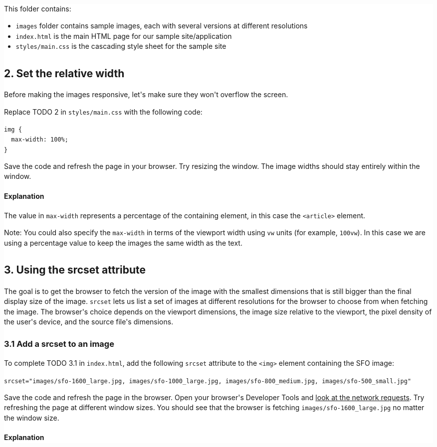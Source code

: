 This folder contains:

* `images` folder contains sample images, each with several versions at different resolutions
* `index.html` is the main HTML page for our sample site/application
* `styles/main.css` is the cascading style sheet for the sample site

<div id="2"></div>

## 2. Set the relative width

Before making the images responsive, let's make sure they won't overflow the screen.

Replace TODO 2 in `styles/main.css` with the following code:

    img {
      max-width: 100%;
    }
    

Save the code and refresh the page in your browser. Try resizing the window. The image widths should stay entirely within the window.

#### Explanation

The value in `max-width` represents a percentage of the containing element, in this case the `<article>` element.

Note: You could also specify the `max-width` in terms of the viewport width using `vw` units (for example, `100vw`). In this case we are using a percentage value to keep the images the same width as the text.

<div id="3"></div>

## 3. Using the srcset attribute

The goal is to get the browser to fetch the version of the image with the smallest dimensions that is still bigger than the final display size of the image. `srcset` lets us list a set of images at different resolutions for the browser to choose from when fetching the image. The browser's choice depends on the viewport dimensions, the image size relative to the viewport, the pixel density of the user's device, and the source file's dimensions.

### 3.1 Add a srcset to an image

To complete TODO 3.1 in `index.html`, add the following `srcset` attribute to the `<img>` element containing the SFO image:

    srcset="images/sfo-1600_large.jpg, images/sfo-1000_large.jpg, images/sfo-800_medium.jpg, images/sfo-500_small.jpg"
    

Save the code and refresh the page in the browser. Open your browser's Developer Tools and [look at the network requests](tools-for-pwa-developers#viewnetwork). Try refreshing the page at different window sizes. You should see that the browser is fetching `images/sfo-1600_large.jpg` no matter the window size.

#### Explanation
